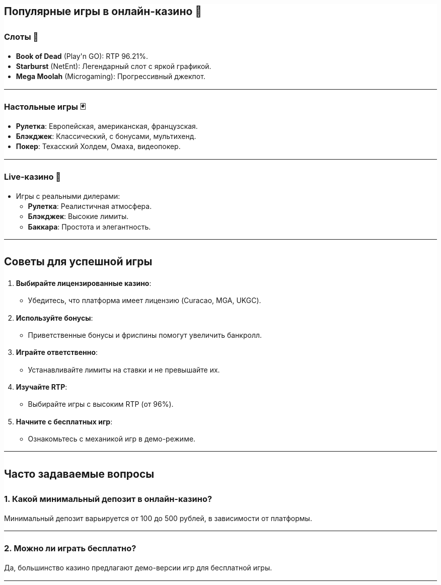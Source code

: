 
## Популярные игры в онлайн-казино 🎲

### Слоты 🎰
- **Book of Dead** (Play'n GO): RTP 96.21%.
- **Starburst** (NetEnt): Легендарный слот с яркой графикой.
- **Mega Moolah** (Microgaming): Прогрессивный джекпот.

---

### Настольные игры 🃏
- **Рулетка**: Европейская, американская, французская.
- **Блэкджек**: Классический, с бонусами, мультихенд.
- **Покер**: Техасский Холдем, Омаха, видеопокер.

---

### Live-казино 🎥
- Игры с реальными дилерами:
  - **Рулетка**: Реалистичная атмосфера.
  - **Блэкджек**: Высокие лимиты.
  - **Баккара**: Простота и элегантность.

---

## Советы для успешной игры

1. **Выбирайте лицензированные казино**:
   - Убедитесь, что платформа имеет лицензию (Curacao, MGA, UKGC).

2. **Используйте бонусы**:
   - Приветственные бонусы и фриспины помогут увеличить банкролл.

3. **Играйте ответственно**:
   - Устанавливайте лимиты на ставки и не превышайте их.

4. **Изучайте RTP**:
   - Выбирайте игры с высоким RTP (от 96%).

5. **Начните с бесплатных игр**:
   - Ознакомьтесь с механикой игр в демо-режиме.

---

## Часто задаваемые вопросы

### 1. Какой минимальный депозит в онлайн-казино?
Минимальный депозит варьируется от 100 до 500 рублей, в зависимости от платформы.

---

### 2. Можно ли играть бесплатно?
Да, большинство казино предлагают демо-версии игр для бесплатной игры.

---